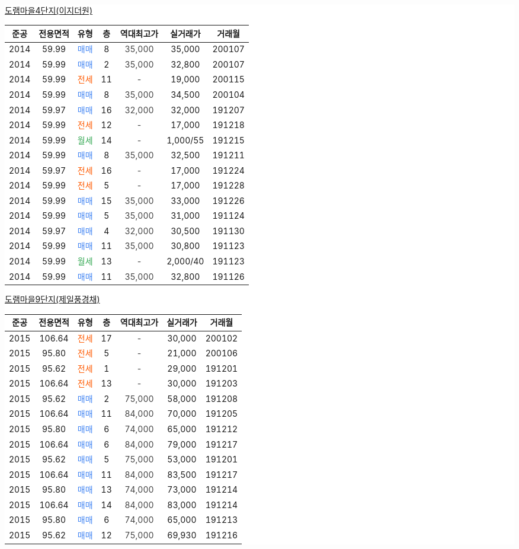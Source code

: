 
[도램마을4단지(이지더원)](https://search.naver.com/search.naver?query=%EC%84%B8%EC%A2%85%ED%8A%B9%EB%B3%84%EC%9E%90%EC%B9%98%EC%8B%9C+%EB%8F%84%EB%8B%B4%EB%8F%99+%EB%8F%84%EB%9E%A8%EB%A7%88%EC%9D%844%EB%8B%A8%EC%A7%80%28%EC%9D%B4%EC%A7%80%EB%8D%94%EC%9B%90%29)

|준공|전용면적|유형|층|역대최고가|실거래가|거래월|
|:---:|:---:|:---:|:---:|:---:|:---:|:---:|
|2014|59.99|<span style="color:#4285f3">매매</span>|8|<span style="color:#444444">35,000</span>|35,000|200107|
|2014|59.99|<span style="color:#4285f3">매매</span>|2|<span style="color:#444444">35,000</span>|32,800|200107|
|2014|59.99|<span style="color:#ff5a00">전세</span>|11|<span style="color:#444444">-</span>|19,000|200115|
|2014|59.99|<span style="color:#4285f3">매매</span>|8|<span style="color:#444444">35,000</span>|34,500|200104|
|2014|59.97|<span style="color:#4285f3">매매</span>|16|<span style="color:#444444">32,000</span>|32,000|191207|
|2014|59.99|<span style="color:#ff5a00">전세</span>|12|<span style="color:#444444">-</span>|17,000|191218|
|2014|59.99|<span style="color:#34a853">월세</span>|14|<span style="color:#444444">-</span>|1,000/55|191215|
|2014|59.99|<span style="color:#4285f3">매매</span>|8|<span style="color:#444444">35,000</span>|32,500|191211|
|2014|59.97|<span style="color:#ff5a00">전세</span>|16|<span style="color:#444444">-</span>|17,000|191224|
|2014|59.99|<span style="color:#ff5a00">전세</span>|5|<span style="color:#444444">-</span>|17,000|191228|
|2014|59.99|<span style="color:#4285f3">매매</span>|15|<span style="color:#444444">35,000</span>|33,000|191226|
|2014|59.99|<span style="color:#4285f3">매매</span>|5|<span style="color:#444444">35,000</span>|31,000|191124|
|2014|59.97|<span style="color:#4285f3">매매</span>|4|<span style="color:#444444">32,000</span>|30,500|191130|
|2014|59.99|<span style="color:#4285f3">매매</span>|11|<span style="color:#444444">35,000</span>|30,800|191123|
|2014|59.99|<span style="color:#34a853">월세</span>|13|<span style="color:#444444">-</span>|2,000/40|191123|
|2014|59.99|<span style="color:#4285f3">매매</span>|11|<span style="color:#444444">35,000</span>|32,800|191126|

[도램마을9단지(제일풍경채)](https://search.naver.com/search.naver?query=%EC%84%B8%EC%A2%85%ED%8A%B9%EB%B3%84%EC%9E%90%EC%B9%98%EC%8B%9C+%EB%8F%84%EB%8B%B4%EB%8F%99+%EB%8F%84%EB%9E%A8%EB%A7%88%EC%9D%849%EB%8B%A8%EC%A7%80%28%EC%A0%9C%EC%9D%BC%ED%92%8D%EA%B2%BD%EC%B1%84%29)

|준공|전용면적|유형|층|역대최고가|실거래가|거래월|
|:---:|:---:|:---:|:---:|:---:|:---:|:---:|
|2015|106.64|<span style="color:#ff5a00">전세</span>|17|<span style="color:#444444">-</span>|30,000|200102|
|2015|95.80|<span style="color:#ff5a00">전세</span>|5|<span style="color:#444444">-</span>|21,000|200106|
|2015|95.62|<span style="color:#ff5a00">전세</span>|1|<span style="color:#444444">-</span>|29,000|191201|
|2015|106.64|<span style="color:#ff5a00">전세</span>|13|<span style="color:#444444">-</span>|30,000|191203|
|2015|95.62|<span style="color:#4285f3">매매</span>|2|<span style="color:#444444">75,000</span>|58,000|191208|
|2015|106.64|<span style="color:#4285f3">매매</span>|11|<span style="color:#444444">84,000</span>|70,000|191205|
|2015|95.80|<span style="color:#4285f3">매매</span>|6|<span style="color:#444444">74,000</span>|65,000|191212|
|2015|106.64|<span style="color:#4285f3">매매</span>|6|<span style="color:#444444">84,000</span>|79,000|191217|
|2015|95.62|<span style="color:#4285f3">매매</span>|5|<span style="color:#444444">75,000</span>|53,000|191201|
|2015|106.64|<span style="color:#4285f3">매매</span>|11|<span style="color:#444444">84,000</span>|83,500|191217|
|2015|95.80|<span style="color:#4285f3">매매</span>|13|<span style="color:#444444">74,000</span>|73,000|191214|
|2015|106.64|<span style="color:#4285f3">매매</span>|14|<span style="color:#444444">84,000</span>|83,000|191214|
|2015|95.80|<span style="color:#4285f3">매매</span>|6|<span style="color:#444444">74,000</span>|65,000|191213|
|2015|95.62|<span style="color:#4285f3">매매</span>|12|<span style="color:#444444">75,000</span>|69,930|191216|